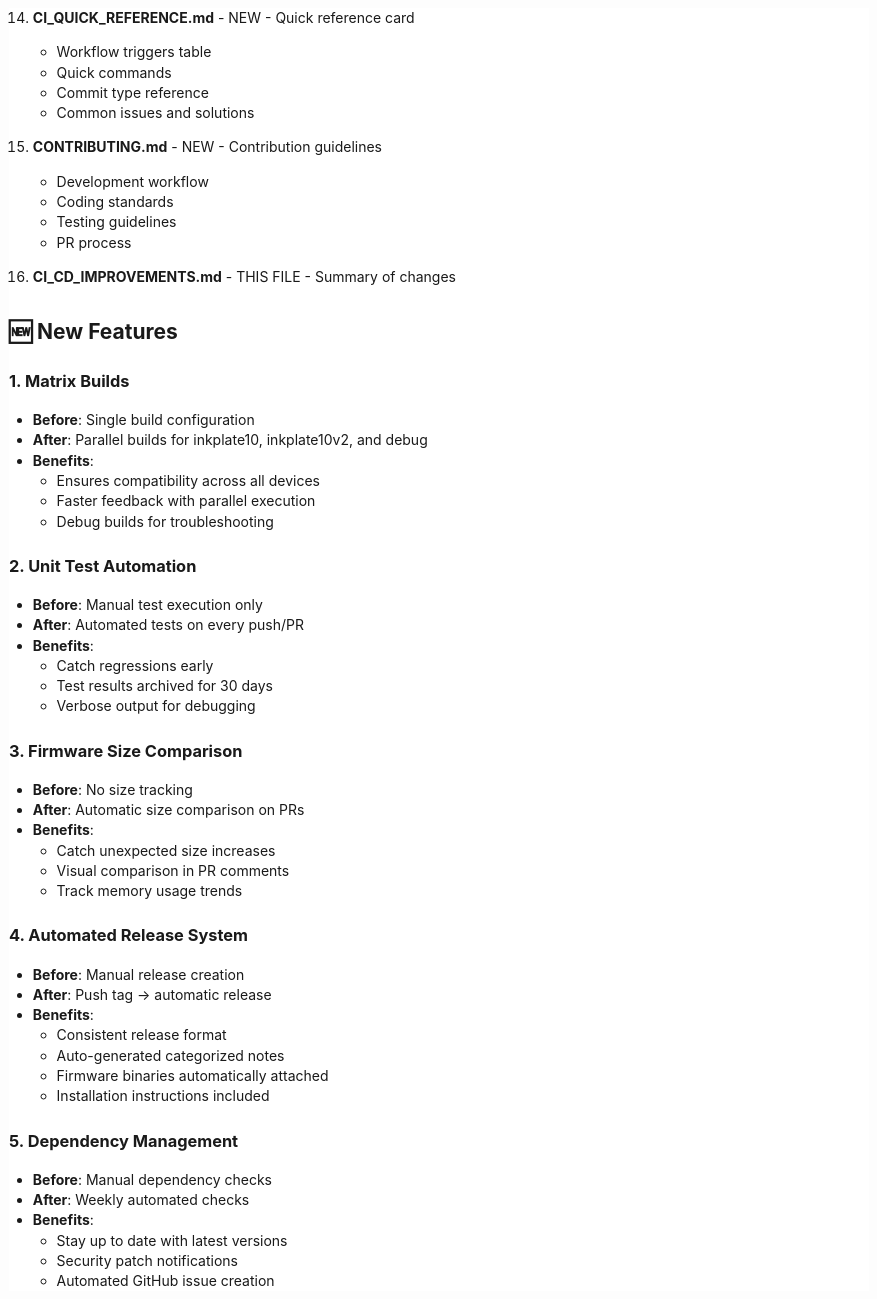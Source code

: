 14. **CI_QUICK_REFERENCE.md** - NEW - Quick reference card
    - Workflow triggers table
    - Quick commands
    - Commit type reference
    - Common issues and solutions

15. **CONTRIBUTING.md** - NEW - Contribution guidelines
    - Development workflow
    - Coding standards
    - Testing guidelines
    - PR process

16. **CI_CD_IMPROVEMENTS.md** - THIS FILE - Summary of changes

## 🆕 New Features

### 1. Matrix Builds
- **Before**: Single build configuration
- **After**: Parallel builds for inkplate10, inkplate10v2, and debug
- **Benefits**: 
  - Ensures compatibility across all devices
  - Faster feedback with parallel execution
  - Debug builds for troubleshooting

### 2. Unit Test Automation
- **Before**: Manual test execution only
- **After**: Automated tests on every push/PR
- **Benefits**:
  - Catch regressions early
  - Test results archived for 30 days
  - Verbose output for debugging

### 3. Firmware Size Comparison
- **Before**: No size tracking
- **After**: Automatic size comparison on PRs
- **Benefits**:
  - Catch unexpected size increases
  - Visual comparison in PR comments
  - Track memory usage trends

### 4. Automated Release System
- **Before**: Manual release creation
- **After**: Push tag → automatic release
- **Benefits**:
  - Consistent release format
  - Auto-generated categorized notes
  - Firmware binaries automatically attached
  - Installation instructions included

### 5. Dependency Management
- **Before**: Manual dependency checks
- **After**: Weekly automated checks
- **Benefits**:
  - Stay up to date with latest versions
  - Security patch notifications
  - Automated GitHub issue creation

